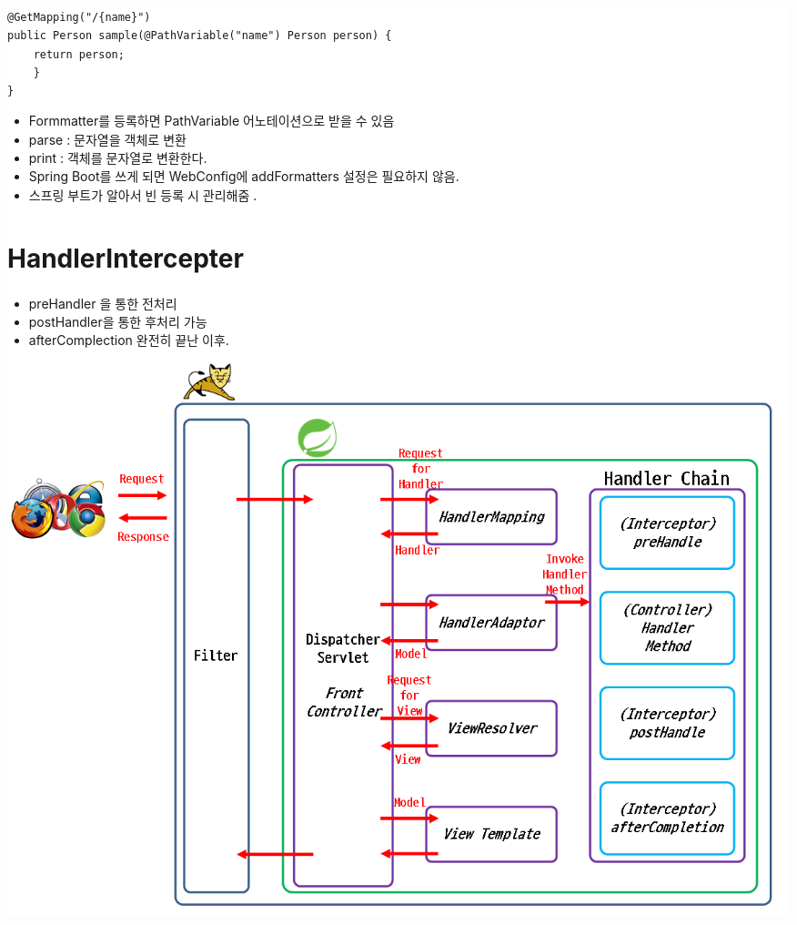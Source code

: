     @GetMapping("/{name}")
    public Person sample(@PathVariable("name") Person person) {
        return person;
        }
    }


 + Formmatter를 등록하면 PathVariable 어노테이션으로 받을 수 있음
 + parse : 문자열을 객체로 변환
 + print : 객체를 문자열로 변환한다.
 + Spring Boot를 쓰게 되면 WebConfig에 addFormatters 설정은 필요하지 않음.
 + 스프링 부트가 알아서 빈 등록 시 관리해줌 .


# HandlerIntercepter

 + preHandler 을 통한 전처리
 + postHandler을 통한 후처리 가능
 + afterComplection 완전히 끝난 이후.


![](../Img/img_18.png)